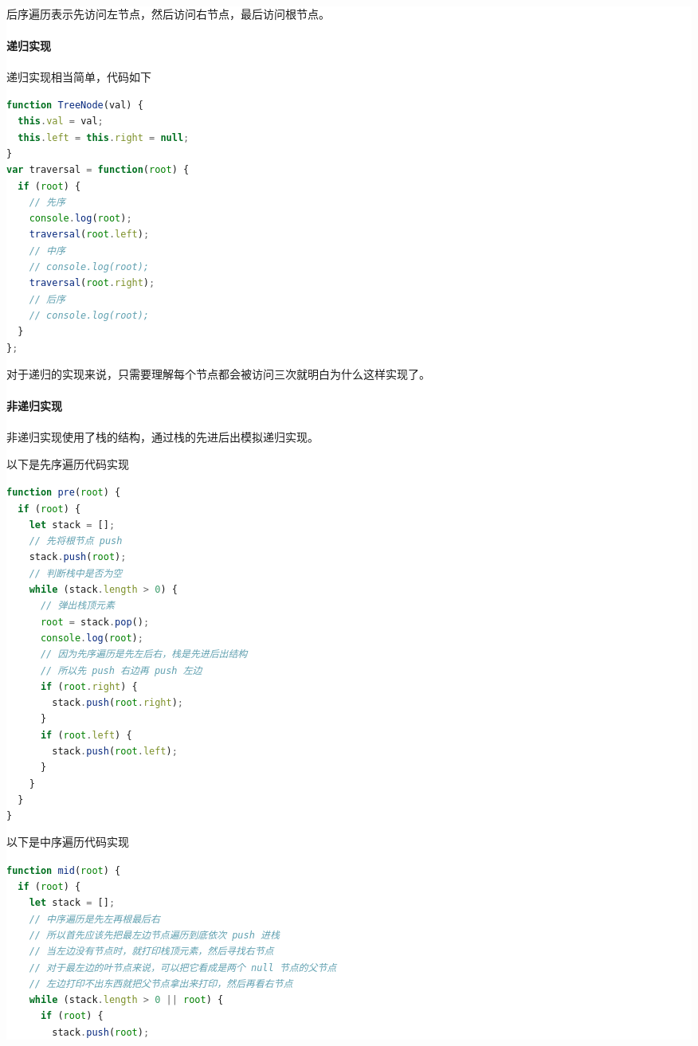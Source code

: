 后序遍历表示先访问左节点，然后访问右节点，最后访问根节点。

#### 递归实现

递归实现相当简单，代码如下
```js
function TreeNode(val) {
  this.val = val;
  this.left = this.right = null;
}
var traversal = function(root) {
  if (root) {
    // 先序
    console.log(root); 
    traversal(root.left);
    // 中序
    // console.log(root); 
    traversal(root.right);
    // 后序
    // console.log(root);
  }
};
```
对于递归的实现来说，只需要理解每个节点都会被访问三次就明白为什么这样实现了。

#### 非递归实现

非递归实现使用了栈的结构，通过栈的先进后出模拟递归实现。

以下是先序遍历代码实现
```js
function pre(root) {
  if (root) {
    let stack = [];
    // 先将根节点 push
    stack.push(root);
    // 判断栈中是否为空
    while (stack.length > 0) {
      // 弹出栈顶元素
      root = stack.pop();
      console.log(root);
      // 因为先序遍历是先左后右，栈是先进后出结构
      // 所以先 push 右边再 push 左边
      if (root.right) {
        stack.push(root.right);
      }
      if (root.left) {
        stack.push(root.left);
      }
    }
  }
}
```
以下是中序遍历代码实现
```js
function mid(root) {
  if (root) {
    let stack = [];
    // 中序遍历是先左再根最后右
    // 所以首先应该先把最左边节点遍历到底依次 push 进栈
    // 当左边没有节点时，就打印栈顶元素，然后寻找右节点
    // 对于最左边的叶节点来说，可以把它看成是两个 null 节点的父节点
    // 左边打印不出东西就把父节点拿出来打印，然后再看右节点
    while (stack.length > 0 || root) {
      if (root) {
        stack.push(root);
```